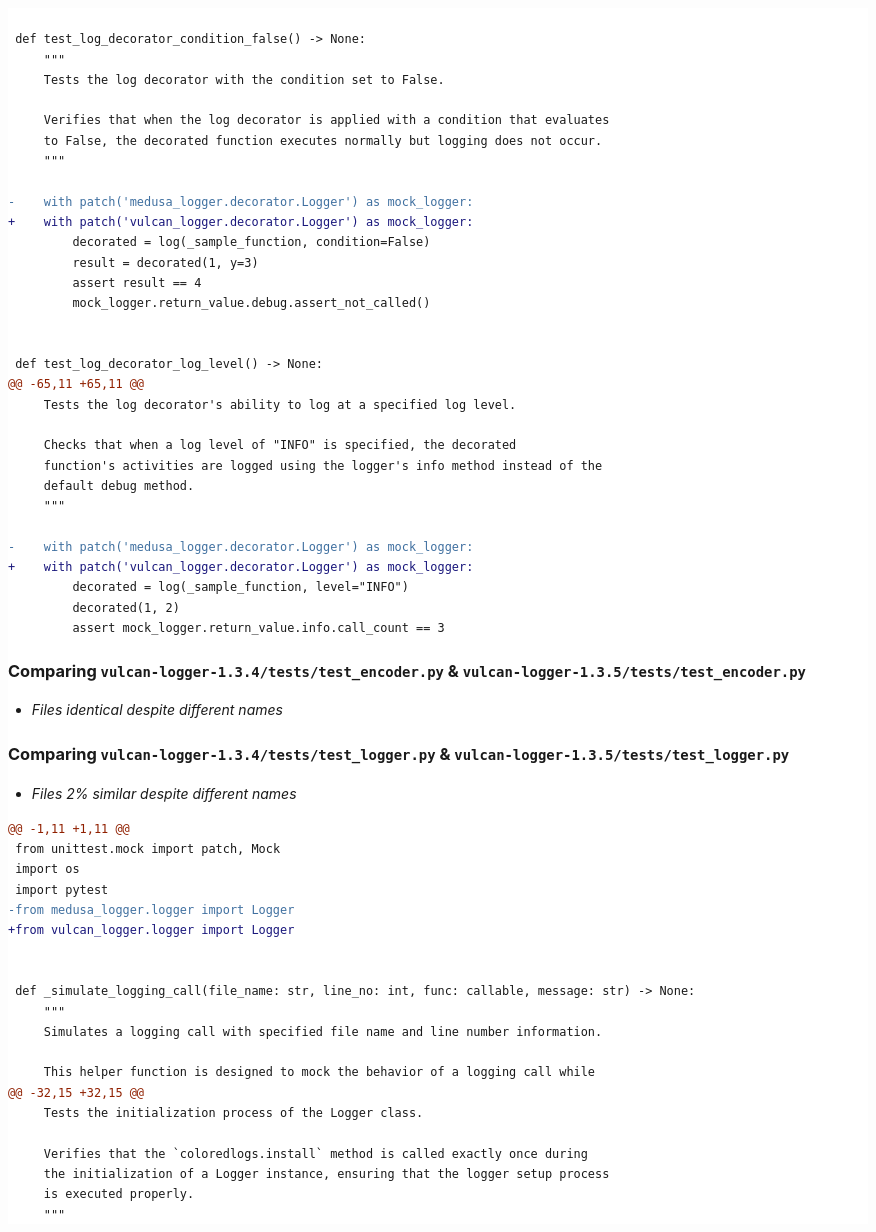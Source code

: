 ```diff
 
 def test_log_decorator_condition_false() -> None:
     """
     Tests the log decorator with the condition set to False.
 
     Verifies that when the log decorator is applied with a condition that evaluates
     to False, the decorated function executes normally but logging does not occur.
     """
 
-    with patch('medusa_logger.decorator.Logger') as mock_logger:
+    with patch('vulcan_logger.decorator.Logger') as mock_logger:
         decorated = log(_sample_function, condition=False)
         result = decorated(1, y=3)
         assert result == 4
         mock_logger.return_value.debug.assert_not_called()
 
 
 def test_log_decorator_log_level() -> None:
@@ -65,11 +65,11 @@
     Tests the log decorator's ability to log at a specified log level.
 
     Checks that when a log level of "INFO" is specified, the decorated
     function's activities are logged using the logger's info method instead of the
     default debug method.
     """
 
-    with patch('medusa_logger.decorator.Logger') as mock_logger:
+    with patch('vulcan_logger.decorator.Logger') as mock_logger:
         decorated = log(_sample_function, level="INFO")
         decorated(1, 2)
         assert mock_logger.return_value.info.call_count == 3
```

### Comparing `vulcan-logger-1.3.4/tests/test_encoder.py` & `vulcan-logger-1.3.5/tests/test_encoder.py`

 * *Files identical despite different names*

### Comparing `vulcan-logger-1.3.4/tests/test_logger.py` & `vulcan-logger-1.3.5/tests/test_logger.py`

 * *Files 2% similar despite different names*

```diff
@@ -1,11 +1,11 @@
 from unittest.mock import patch, Mock
 import os
 import pytest
-from medusa_logger.logger import Logger
+from vulcan_logger.logger import Logger
 
 
 def _simulate_logging_call(file_name: str, line_no: int, func: callable, message: str) -> None:
     """
     Simulates a logging call with specified file name and line number information.
 
     This helper function is designed to mock the behavior of a logging call while
@@ -32,15 +32,15 @@
     Tests the initialization process of the Logger class.
 
     Verifies that the `coloredlogs.install` method is called exactly once during
     the initialization of a Logger instance, ensuring that the logger setup process
     is executed properly.
     """
```